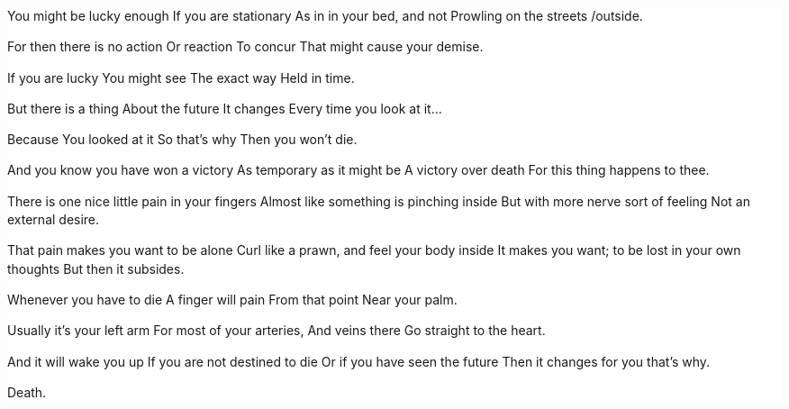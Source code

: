 You might be lucky enough
If you are stationary
As in in your bed, and not
Prowling on the streets /outside.

For then there is no action
Or reaction
To concur
That might cause your demise.

If you are lucky
You might see
The exact way
Held in time.

But there is a thing
About the future
It changes
Every time you look at it…

Because
You looked at it
So that’s why
Then you won’t die.

And you know you have won a victory
As temporary as it might be
A victory over death
For this thing happens to thee.

There is one nice little pain in your fingers
Almost like something is pinching inside
But with more nerve sort of feeling
Not an external desire.

That pain makes you want to be alone
Curl like a prawn, and feel your body inside
It makes you want; to be lost in your own thoughts
But then it subsides.

Whenever you have to die
A finger will pain
From that point
Near your palm.

Usually it’s your left arm
For most of your arteries,
And veins there
Go straight to the heart.

And it will wake you up
If you are not destined to die
Or if you have seen the future
Then it changes for you that’s why.

Death.
